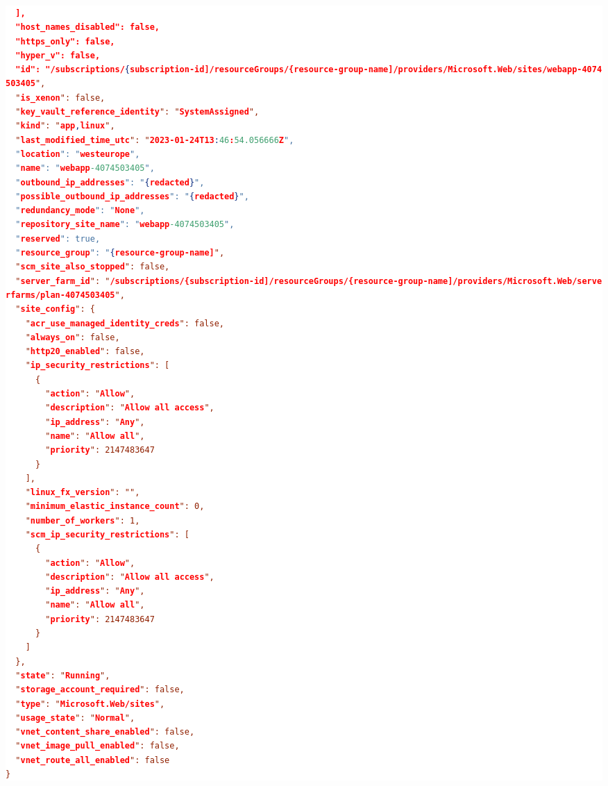 ```JSON
  ],
  "host_names_disabled": false,
  "https_only": false,
  "hyper_v": false,
  "id": "/subscriptions/{subscription-id]/resourceGroups/{resource-group-name]/providers/Microsoft.Web/sites/webapp-4074503405",
  "is_xenon": false,
  "key_vault_reference_identity": "SystemAssigned",
  "kind": "app,linux",
  "last_modified_time_utc": "2023-01-24T13:46:54.056666Z",
  "location": "westeurope",
  "name": "webapp-4074503405",
  "outbound_ip_addresses": "{redacted}",
  "possible_outbound_ip_addresses": "{redacted}",
  "redundancy_mode": "None",
  "repository_site_name": "webapp-4074503405",
  "reserved": true,
  "resource_group": "{resource-group-name]",
  "scm_site_also_stopped": false,
  "server_farm_id": "/subscriptions/{subscription-id]/resourceGroups/{resource-group-name]/providers/Microsoft.Web/serverfarms/plan-4074503405",
  "site_config": {
    "acr_use_managed_identity_creds": false,
    "always_on": false,
    "http20_enabled": false,
    "ip_security_restrictions": [
      {
        "action": "Allow",
        "description": "Allow all access",
        "ip_address": "Any",
        "name": "Allow all",
        "priority": 2147483647
      }
    ],
    "linux_fx_version": "",
    "minimum_elastic_instance_count": 0,
    "number_of_workers": 1,
    "scm_ip_security_restrictions": [
      {
        "action": "Allow",
        "description": "Allow all access",
        "ip_address": "Any",
        "name": "Allow all",
        "priority": 2147483647
      }
    ]
  },
  "state": "Running",
  "storage_account_required": false,
  "type": "Microsoft.Web/sites",
  "usage_state": "Normal",
  "vnet_content_share_enabled": false,
  "vnet_image_pull_enabled": false,
  "vnet_route_all_enabled": false
}
```
